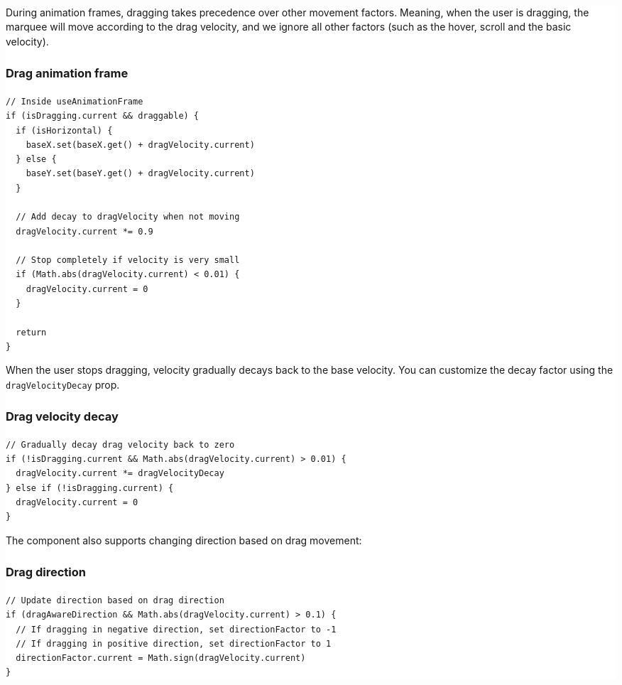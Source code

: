 ```tsx
```

During animation frames, dragging takes precedence over other movement factors. Meaning, when the user is dragging, the marquee will move according to the drag velocity, and we ignore all other factors (such as the hover, scroll and the basic velocity).

### Drag animation frame

```tsx
// Inside useAnimationFrame
if (isDragging.current && draggable) {
  if (isHorizontal) {
    baseX.set(baseX.get() + dragVelocity.current)
  } else {
    baseY.set(baseY.get() + dragVelocity.current)
  }

  // Add decay to dragVelocity when not moving
  dragVelocity.current *= 0.9

  // Stop completely if velocity is very small
  if (Math.abs(dragVelocity.current) < 0.01) {
    dragVelocity.current = 0
  }

  return
}
```

When the user stops dragging, velocity gradually decays back to the base velocity. You can customize the decay factor using the `dragVelocityDecay` prop.

### Drag velocity decay

```tsx
// Gradually decay drag velocity back to zero
if (!isDragging.current && Math.abs(dragVelocity.current) > 0.01) {
  dragVelocity.current *= dragVelocityDecay
} else if (!isDragging.current) {
  dragVelocity.current = 0
}
```

The component also supports changing direction based on drag movement:

### Drag direction

```tsx
// Update direction based on drag direction
if (dragAwareDirection && Math.abs(dragVelocity.current) > 0.1) {
  // If dragging in negative direction, set directionFactor to -1
  // If dragging in positive direction, set directionFactor to 1
  directionFactor.current = Math.sign(dragVelocity.current)
}
```

